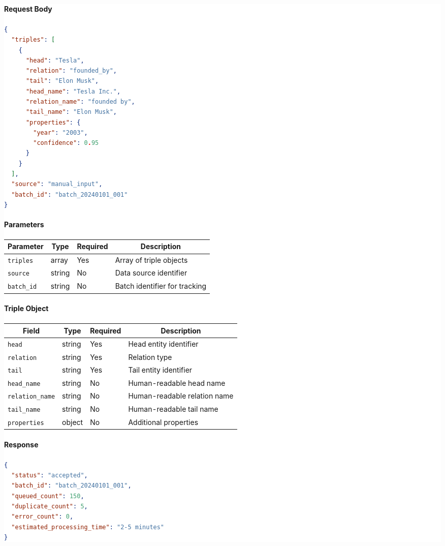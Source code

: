 #### Request Body

```json
{
  "triples": [
    {
      "head": "Tesla",
      "relation": "founded_by",
      "tail": "Elon Musk",
      "head_name": "Tesla Inc.",
      "relation_name": "founded by",
      "tail_name": "Elon Musk",
      "properties": {
        "year": "2003",
        "confidence": 0.95
      }
    }
  ],
  "source": "manual_input",
  "batch_id": "batch_20240101_001"
}
```

#### Parameters

| Parameter | Type | Required | Description |
|-----------|------|----------|-------------|
| `triples` | array | Yes | Array of triple objects |
| `source` | string | No | Data source identifier |
| `batch_id` | string | No | Batch identifier for tracking |

#### Triple Object

| Field | Type | Required | Description |
|-------|------|----------|-------------|
| `head` | string | Yes | Head entity identifier |
| `relation` | string | Yes | Relation type |
| `tail` | string | Yes | Tail entity identifier |
| `head_name` | string | No | Human-readable head name |
| `relation_name` | string | No | Human-readable relation name |
| `tail_name` | string | No | Human-readable tail name |
| `properties` | object | No | Additional properties |

#### Response

```json
{
  "status": "accepted",
  "batch_id": "batch_20240101_001",
  "queued_count": 150,
  "duplicate_count": 5,
  "error_count": 0,
  "estimated_processing_time": "2-5 minutes"
}
```
